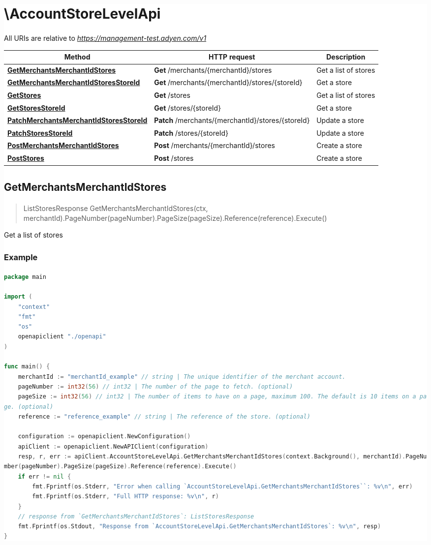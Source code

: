 # \AccountStoreLevelApi

All URIs are relative to *https://management-test.adyen.com/v1*

Method | HTTP request | Description
------------- | ------------- | -------------
[**GetMerchantsMerchantIdStores**](AccountStoreLevelApi.md#GetMerchantsMerchantIdStores) | **Get** /merchants/{merchantId}/stores | Get a list of stores
[**GetMerchantsMerchantIdStoresStoreId**](AccountStoreLevelApi.md#GetMerchantsMerchantIdStoresStoreId) | **Get** /merchants/{merchantId}/stores/{storeId} | Get a store
[**GetStores**](AccountStoreLevelApi.md#GetStores) | **Get** /stores | Get a list of stores
[**GetStoresStoreId**](AccountStoreLevelApi.md#GetStoresStoreId) | **Get** /stores/{storeId} | Get a store
[**PatchMerchantsMerchantIdStoresStoreId**](AccountStoreLevelApi.md#PatchMerchantsMerchantIdStoresStoreId) | **Patch** /merchants/{merchantId}/stores/{storeId} | Update a store
[**PatchStoresStoreId**](AccountStoreLevelApi.md#PatchStoresStoreId) | **Patch** /stores/{storeId} | Update a store
[**PostMerchantsMerchantIdStores**](AccountStoreLevelApi.md#PostMerchantsMerchantIdStores) | **Post** /merchants/{merchantId}/stores | Create a store
[**PostStores**](AccountStoreLevelApi.md#PostStores) | **Post** /stores | Create a store



## GetMerchantsMerchantIdStores

> ListStoresResponse GetMerchantsMerchantIdStores(ctx, merchantId).PageNumber(pageNumber).PageSize(pageSize).Reference(reference).Execute()

Get a list of stores



### Example

```go
package main

import (
    "context"
    "fmt"
    "os"
    openapiclient "./openapi"
)

func main() {
    merchantId := "merchantId_example" // string | The unique identifier of the merchant account.
    pageNumber := int32(56) // int32 | The number of the page to fetch. (optional)
    pageSize := int32(56) // int32 | The number of items to have on a page, maximum 100. The default is 10 items on a page. (optional)
    reference := "reference_example" // string | The reference of the store. (optional)

    configuration := openapiclient.NewConfiguration()
    apiClient := openapiclient.NewAPIClient(configuration)
    resp, r, err := apiClient.AccountStoreLevelApi.GetMerchantsMerchantIdStores(context.Background(), merchantId).PageNumber(pageNumber).PageSize(pageSize).Reference(reference).Execute()
    if err != nil {
        fmt.Fprintf(os.Stderr, "Error when calling `AccountStoreLevelApi.GetMerchantsMerchantIdStores``: %v\n", err)
        fmt.Fprintf(os.Stderr, "Full HTTP response: %v\n", r)
    }
    // response from `GetMerchantsMerchantIdStores`: ListStoresResponse
    fmt.Fprintf(os.Stdout, "Response from `AccountStoreLevelApi.GetMerchantsMerchantIdStores`: %v\n", resp)
}
```
